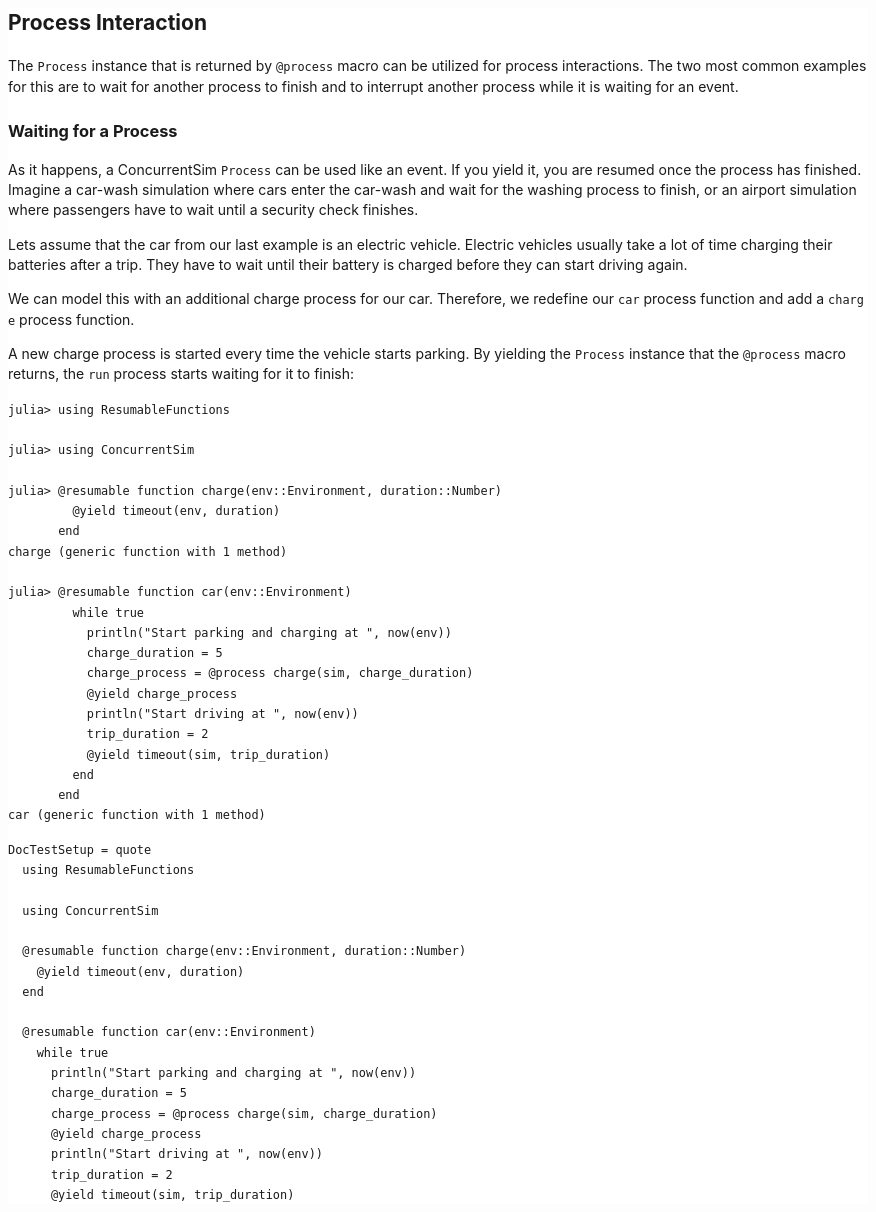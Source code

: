 ## Process Interaction

The `Process` instance that is returned by `@process` macro can be utilized for process interactions. The two most common examples for this are to wait for another process to finish and to interrupt another process while it is waiting for an event.

### Waiting for a Process

As it happens, a ConcurrentSim `Process` can be used like an event. If you yield it, you are resumed once the process has finished. Imagine a car-wash simulation where cars enter the car-wash and wait for the washing process to finish, or an airport simulation where passengers have to wait until a security check finishes.

Lets assume that the car from our last example is an electric vehicle. Electric vehicles usually take a lot of time charging their batteries after a trip. They have to wait until their battery is charged before they can start driving again.

We can model this with an additional charge process for our car. Therefore, we redefine our `car` process function and add a `charge` process function.

A new charge process is started every time the vehicle starts parking. By yielding the `Process` instance that the `@process` macro returns, the `run` process starts waiting for it to finish:

```jldoctest
julia> using ResumableFunctions

julia> using ConcurrentSim

julia> @resumable function charge(env::Environment, duration::Number)
         @yield timeout(env, duration)
       end
charge (generic function with 1 method)

julia> @resumable function car(env::Environment)
         while true
           println("Start parking and charging at ", now(env))
           charge_duration = 5
           charge_process = @process charge(sim, charge_duration)
           @yield charge_process
           println("Start driving at ", now(env))
           trip_duration = 2
           @yield timeout(sim, trip_duration)
         end
       end
car (generic function with 1 method)
```

```@meta
DocTestSetup = quote
  using ResumableFunctions

  using ConcurrentSim

  @resumable function charge(env::Environment, duration::Number)
    @yield timeout(env, duration)
  end

  @resumable function car(env::Environment)
    while true
      println("Start parking and charging at ", now(env))
      charge_duration = 5
      charge_process = @process charge(sim, charge_duration)
      @yield charge_process
      println("Start driving at ", now(env))
      trip_duration = 2
      @yield timeout(sim, trip_duration)
```